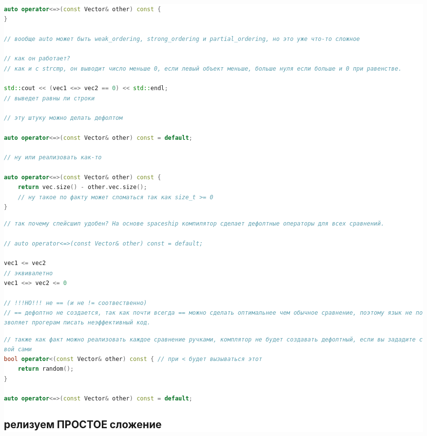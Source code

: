 ```cpp
auto operator<=>(const Vector& other) const {
}

// вообще auto может быть weak_ordering, strong_ordering и partial_ordering, но это уже что-то сложное

// как он работает?
// как и с strcmp, он выводит число меньше 0, если левый объект меньше, больше нуля если больше и 0 при равенстве.

std::cout << (vec1 <=> vec2 == 0) << std::endl; 
// выведет равны ли строки

// эту штуку можно делать дефолтом

auto operator<=>(const Vector& other) const = default;

// ну или реализовать как-то

auto operator<=>(const Vector& other) const {
	return vec.size() - other.vec.size(); 
	// ну такое по факту может сломаться так как size_t >= 0
}
```

```cpp
// так почему спейсшип удобен? На основе spaceship компилятор сделает дефолтные операторы для всех сравнений. 

// auto operator<=>(const Vector& other) const = default;

vec1 <= vec2
// эквивалетно
vec1 <=> vec2 <= 0

// !!!НО!!! не == (и не != соотвественно)
// == дефолтно не создается, так как почти всегда == можно сделать оптимальнее чем обычное сравнение, поэтому язык не позволяет прогерам писать неэффективный код.
```

```cpp
// также как факт можно реализовать каждое сравнение ручками, комплятор не будет создавать дефолтный, если вы зададите свой сами
bool operator<(const Vector& other) const { // при < будет вызываться этот
	return random();
}

auto operator<=>(const Vector& other) const = default;
```

## **релизуем ПРОСТОЕ сложение**
